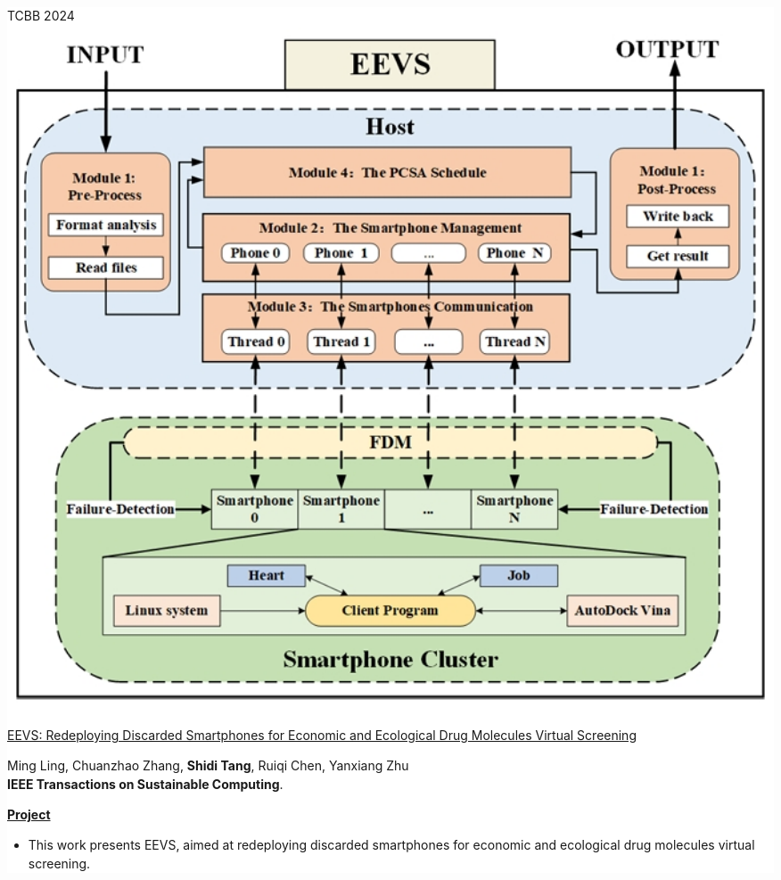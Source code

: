 <div class='paper-box'><div class='paper-box-image'><div><div class="badge">TCBB 2024</div><img src='images/EEVS.png' alt="sym" width="100%"></div></div>
<div class='paper-box-text' markdown="1">

[EEVS: Redeploying Discarded Smartphones for Economic and Ecological Drug Molecules Virtual Screening](https://ieeexplore.ieee.org/abstract/document/10884806)

Ming Ling, Chuanzhao Zhang, **Shidi Tang**, Ruiqi Chen, Yanxiang Zhu<br>
**IEEE Transactions on Sustainable Computing**.

[**Project**](https://scholar.google.com/citations?view_op=view_citation&hl=zh-CN&user=mf6xshEAAAAJ&citation_for_view=mf6xshEAAAAJ:eQOLeE2rZwMC) <strong><span class='show_paper_citations' data='mf6xshEAAAAJ:eQOLeE2rZwMC'></span></strong>
- This work presents EEVS, aimed at redeploying discarded smartphones for economic and ecological drug molecules virtual screening.
</div>
</div>



